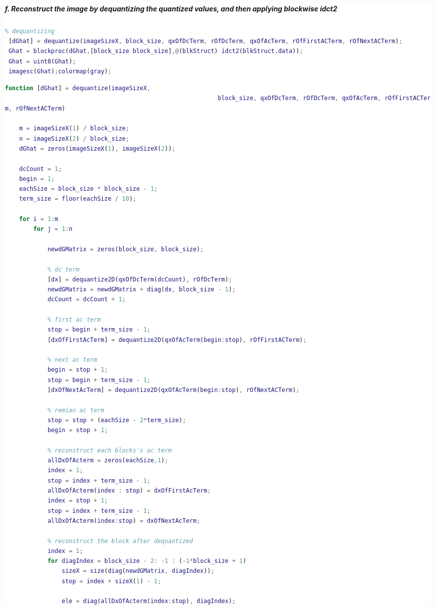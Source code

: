 ##### f. Reconstruct the image by dequantizing the quantized values, and then applying blockwise idct2

```matlab
% dequantizing
 [dGhat] = dequantize(imageSizeX, block_size, qxOfDcTerm, rOfDcTerm, qxOfAcTerm, rOfFirstACTerm, rOfNextACTerm);
 Ghat = blockproc(dGhat,[block_size block_size],@(blkStruct) idct2(blkStruct.data));
 Ghat = uint8(Ghat);
 imagesc(Ghat);colormap(gray);
```

```matlab
function [dGhat] = dequantize(imageSizeX, 
															block_size, qxOfDcTerm, rOfDcTerm, qxOfAcTerm, rOfFirstACTerm, rOfNextACTerm)
    
    m = imageSizeX(1) / block_size;
    n = imageSizeX(2) / block_size;
    dGhat = zeros(imageSizeX(1), imageSizeX(2));
    
    dcCount = 1;
    begin = 1;
    eachSize = block_size * block_size - 1;
    term_size = floor(eachSize / 10);

    for i = 1:m
        for j = 1:n
            
            newdGMatrix = zeros(block_size, block_size);
    
            % dc term
            [dx] = dequantize2D(qxOfDcTerm(dcCount), rOfDcTerm);
            newdGMatrix = newdGMatrix + diag(dx, block_size - 1);
            dcCount = dcCount + 1;

            % first ac term
            stop = begin + term_size - 1;
            [dxOfFirstAcTerm] = dequantize2D(qxOfAcTerm(begin:stop), rOfFirstACTerm);

            % next ac term
            begin = stop + 1;
            stop = begin + term_size - 1;
            [dxOfNextAcTerm] = dequantize2D(qxOfAcTerm(begin:stop), rOfNextACTerm);

            % remian ac term
            stop = stop + (eachSize - 2*term_size);
            begin = stop + 1;

            % reconstruct each blocks's ac term 
            allDxOfActerm = zeros(eachSize,1);
            index = 1;
            stop = index + term_size - 1;
            allDxOfActerm(index : stop) = dxOfFirstAcTerm;
            index = stop + 1;
            stop = index + term_size - 1;
            allDxOfActerm(index:stop) = dxOfNextAcTerm;
            
            % reconstruct the block after dequantized
            index = 1;
            for diagIndex = block_size - 2: -1 : (-1*block_size + 1)
                sizeX = size(diag(newdGMatrix, diagIndex));
                stop = index + sizeX(1) - 1;
                
                ele = diag(allDxOfActerm(index:stop), diagIndex);
```